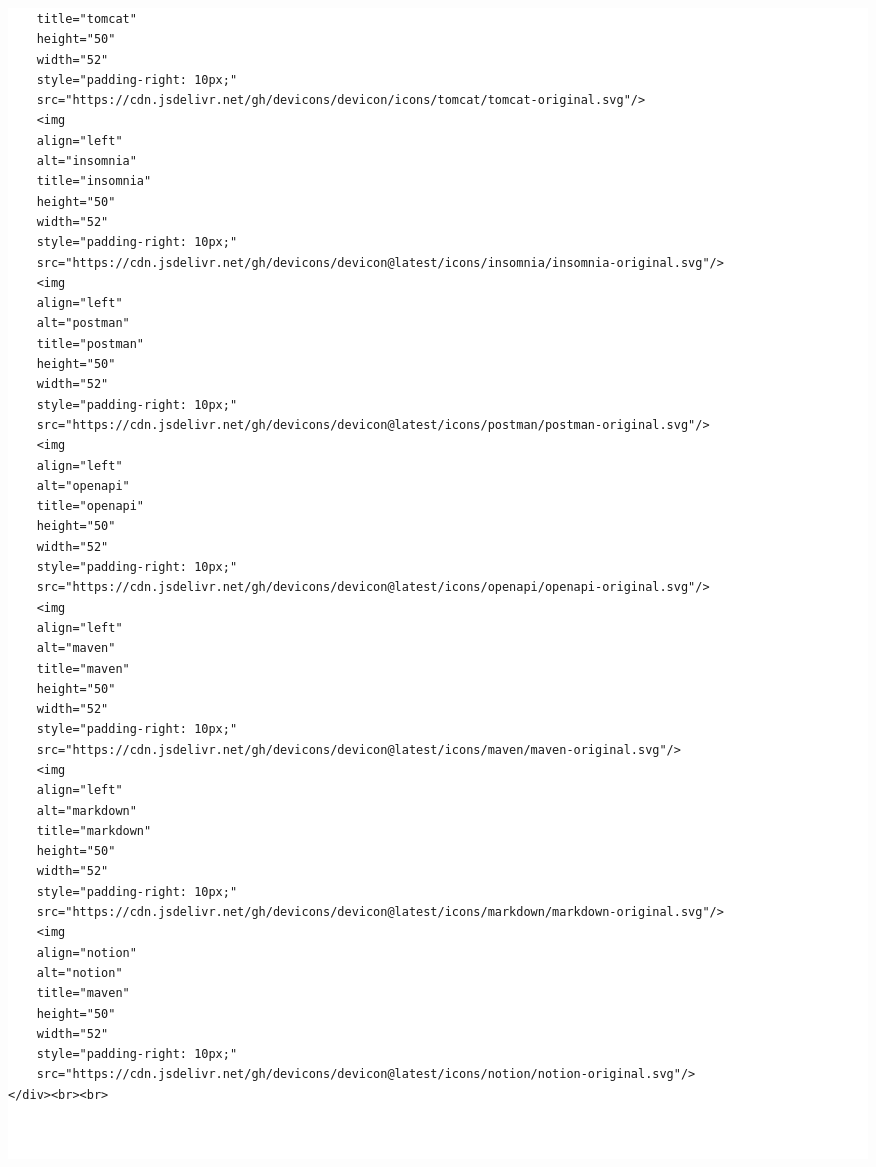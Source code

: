         title="tomcat" 
        height="50"
        width="52" 
        style="padding-right: 10px;"
        src="https://cdn.jsdelivr.net/gh/devicons/devicon/icons/tomcat/tomcat-original.svg"/>
        <img 
        align="left" 
        alt="insomnia"
        title="insomnia" 
        height="50"
        width="52" 
        style="padding-right: 10px;"
        src="https://cdn.jsdelivr.net/gh/devicons/devicon@latest/icons/insomnia/insomnia-original.svg"/>
        <img 
        align="left" 
        alt="postman"
        title="postman" 
        height="50"
        width="52" 
        style="padding-right: 10px;"
        src="https://cdn.jsdelivr.net/gh/devicons/devicon@latest/icons/postman/postman-original.svg"/>
        <img 
        align="left" 
        alt="openapi"
        title="openapi" 
        height="50"
        width="52" 
        style="padding-right: 10px;"
        src="https://cdn.jsdelivr.net/gh/devicons/devicon@latest/icons/openapi/openapi-original.svg"/>
        <img 
        align="left" 
        alt="maven"
        title="maven" 
        height="50"
        width="52" 
        style="padding-right: 10px;"
        src="https://cdn.jsdelivr.net/gh/devicons/devicon@latest/icons/maven/maven-original.svg"/>   
        <img 
        align="left" 
        alt="markdown"
        title="markdown" 
        height="50"
        width="52" 
        style="padding-right: 10px;"
        src="https://cdn.jsdelivr.net/gh/devicons/devicon@latest/icons/markdown/markdown-original.svg"/>  
        <img 
        align="notion" 
        alt="notion"
        title="maven" 
        height="50"
        width="52" 
        style="padding-right: 10px;"
        src="https://cdn.jsdelivr.net/gh/devicons/devicon@latest/icons/notion/notion-original.svg"/>  
    </div><br><br>
</div><br><br>
